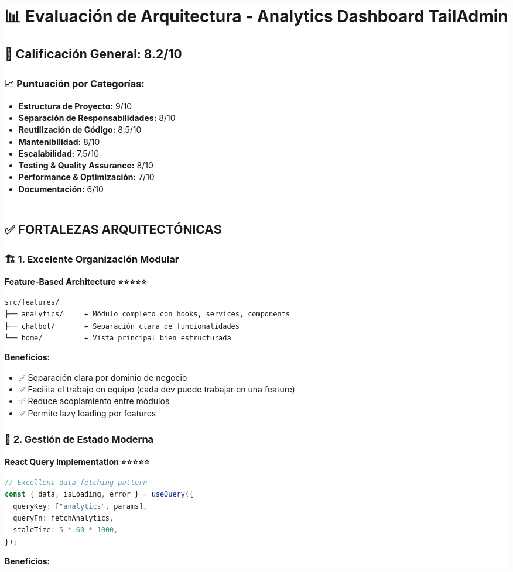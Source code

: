 # 📊 Evaluación de Arquitectura - Analytics Dashboard TailAdmin

## 🎯 **Calificación General: 8.2/10**

### 📈 **Puntuación por Categorías:**

- **Estructura de Proyecto:** 9/10
- **Separación de Responsabilidades:** 8/10
- **Reutilización de Código:** 8.5/10
- **Mantenibilidad:** 8/10
- **Escalabilidad:** 7.5/10
- **Testing & Quality Assurance:** 8/10
- **Performance & Optimización:** 7/10
- **Documentación:** 6/10

---

## ✅ **FORTALEZAS ARQUITECTÓNICAS**

### 🏗️ **1. Excelente Organización Modular**

**Feature-Based Architecture ⭐⭐⭐⭐⭐**

```
src/features/
├── analytics/     ← Módulo completo con hooks, services, components
├── chatbot/       ← Separación clara de funcionalidades
└── home/          ← Vista principal bien estructurada
```

**Beneficios:**

- ✅ Separación clara por dominio de negocio
- ✅ Facilita el trabajo en equipo (cada dev puede trabajar en una feature)
- ✅ Reduce acoplamiento entre módulos
- ✅ Permite lazy loading por features

### 🔄 **2. Gestión de Estado Moderna**

**React Query Implementation ⭐⭐⭐⭐⭐**

```typescript
// Excellent data fetching pattern
const { data, isLoading, error } = useQuery({
  queryKey: ["analytics", params],
  queryFn: fetchAnalytics,
  staleTime: 5 * 60 * 1000,
});
```

**Beneficios:**
